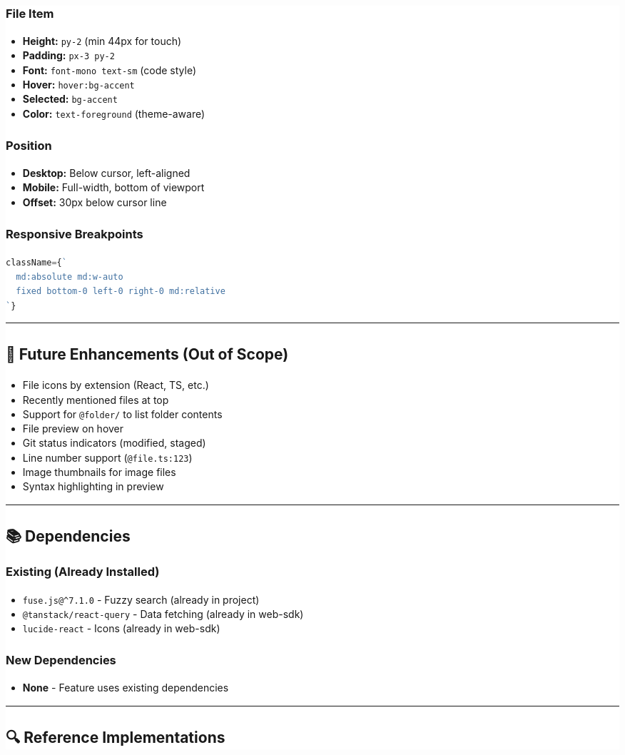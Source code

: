 ### File Item
- **Height:** `py-2` (min 44px for touch)
- **Padding:** `px-3 py-2`
- **Font:** `font-mono text-sm` (code style)
- **Hover:** `hover:bg-accent`
- **Selected:** `bg-accent`
- **Color:** `text-foreground` (theme-aware)

### Position
- **Desktop:** Below cursor, left-aligned
- **Mobile:** Full-width, bottom of viewport
- **Offset:** 30px below cursor line

### Responsive Breakpoints
```typescript
className={`
  md:absolute md:w-auto
  fixed bottom-0 left-0 right-0 md:relative
`}
```

---

## 🚀 Future Enhancements (Out of Scope)

- File icons by extension (React, TS, etc.)
- Recently mentioned files at top
- Support for `@folder/` to list folder contents
- File preview on hover
- Git status indicators (modified, staged)
- Line number support (`@file.ts:123`)
- Image thumbnails for image files
- Syntax highlighting in preview

---

## 📚 Dependencies

### Existing (Already Installed)
- `fuse.js@^7.1.0` - Fuzzy search (already in project)
- `@tanstack/react-query` - Data fetching (already in web-sdk)
- `lucide-react` - Icons (already in web-sdk)

### New Dependencies
- **None** - Feature uses existing dependencies

---

## 🔍 Reference Implementations
